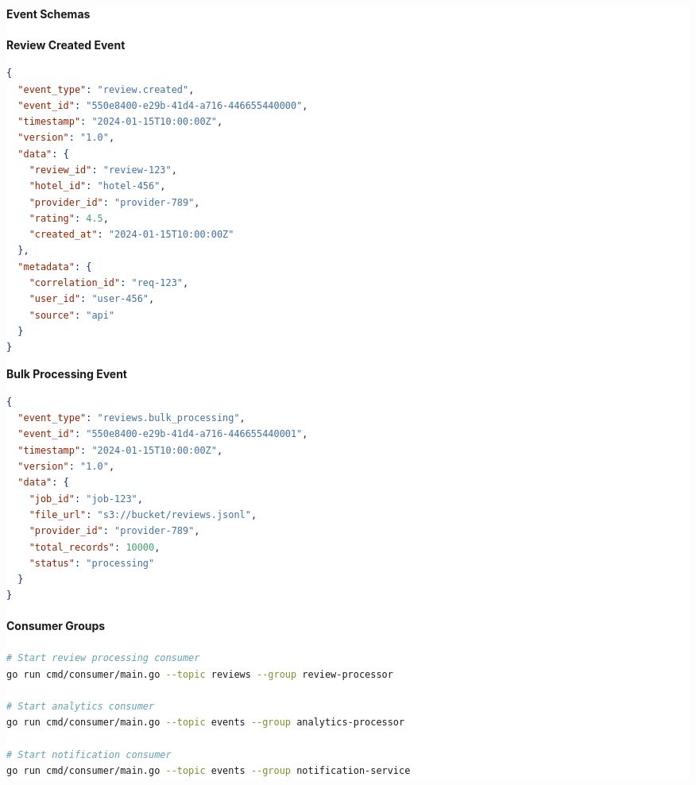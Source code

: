 #### Event Schemas

**Review Created Event**
```json
{
  "event_type": "review.created",
  "event_id": "550e8400-e29b-41d4-a716-446655440000",
  "timestamp": "2024-01-15T10:00:00Z",
  "version": "1.0",
  "data": {
    "review_id": "review-123",
    "hotel_id": "hotel-456",
    "provider_id": "provider-789",
    "rating": 4.5,
    "created_at": "2024-01-15T10:00:00Z"
  },
  "metadata": {
    "correlation_id": "req-123",
    "user_id": "user-456",
    "source": "api"
  }
}
```

**Bulk Processing Event**
```json
{
  "event_type": "reviews.bulk_processing",
  "event_id": "550e8400-e29b-41d4-a716-446655440001",
  "timestamp": "2024-01-15T10:00:00Z",
  "version": "1.0",
  "data": {
    "job_id": "job-123",
    "file_url": "s3://bucket/reviews.jsonl",
    "provider_id": "provider-789",
    "total_records": 10000,
    "status": "processing"
  }
}
```

#### Consumer Groups
```bash
# Start review processing consumer
go run cmd/consumer/main.go --topic reviews --group review-processor

# Start analytics consumer  
go run cmd/consumer/main.go --topic events --group analytics-processor

# Start notification consumer
go run cmd/consumer/main.go --topic events --group notification-service
```
